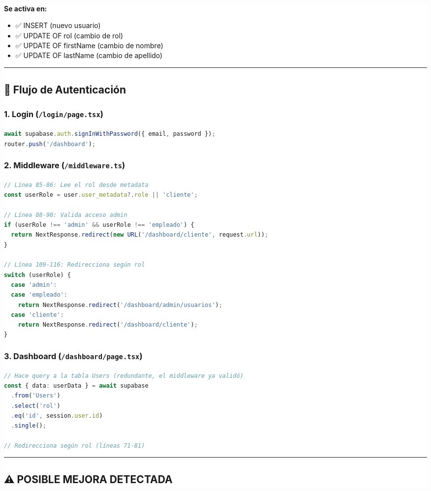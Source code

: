 **Se activa en:**
- ✅ INSERT (nuevo usuario)
- ✅ UPDATE OF rol (cambio de rol)
- ✅ UPDATE OF firstName (cambio de nombre)
- ✅ UPDATE OF lastName (cambio de apellido)

---

## 🔐 Flujo de Autenticación

### 1. **Login** (`/login/page.tsx`)
```typescript
await supabase.auth.signInWithPassword({ email, password });
router.push('/dashboard');
```

### 2. **Middleware** (`/middleware.ts`)
```typescript
// Línea 85-86: Lee el rol desde metadata
const userRole = user.user_metadata?.role || 'cliente';

// Línea 88-90: Valida acceso admin
if (userRole !== 'admin' && userRole !== 'empleado') {
  return NextResponse.redirect(new URL('/dashboard/cliente', request.url));
}

// Línea 109-116: Redirecciona según rol
switch (userRole) {
  case 'admin':
  case 'empleado':
    return NextResponse.redirect('/dashboard/admin/usuarios');
  case 'cliente':
    return NextResponse.redirect('/dashboard/cliente');
}
```

### 3. **Dashboard** (`/dashboard/page.tsx`)
```typescript
// Hace query a la tabla Users (redundante, el middleware ya validó)
const { data: userData } = await supabase
  .from('Users')
  .select('rol')
  .eq('id', session.user.id)
  .single();

// Redirecciona según rol (líneas 71-81)
```

---

## ⚠️ POSIBLE MEJORA DETECTADA
